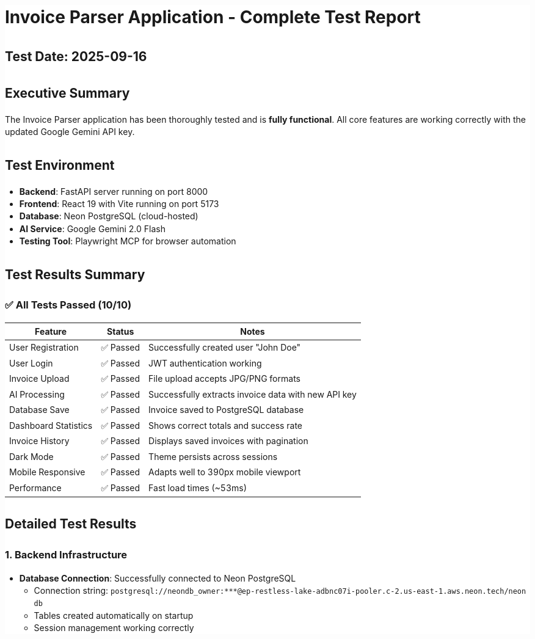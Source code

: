 # Invoice Parser Application - Complete Test Report

## Test Date: 2025-09-16

## Executive Summary
The Invoice Parser application has been thoroughly tested and is **fully functional**. All core features are working correctly with the updated Google Gemini API key.

## Test Environment
- **Backend**: FastAPI server running on port 8000
- **Frontend**: React 19 with Vite running on port 5173
- **Database**: Neon PostgreSQL (cloud-hosted)
- **AI Service**: Google Gemini 2.0 Flash
- **Testing Tool**: Playwright MCP for browser automation

## Test Results Summary

### ✅ All Tests Passed (10/10)

| Feature | Status | Notes |
|---------|--------|-------|
| User Registration | ✅ Passed | Successfully created user "John Doe" |
| User Login | ✅ Passed | JWT authentication working |
| Invoice Upload | ✅ Passed | File upload accepts JPG/PNG formats |
| AI Processing | ✅ Passed | Successfully extracts invoice data with new API key |
| Database Save | ✅ Passed | Invoice saved to PostgreSQL database |
| Dashboard Statistics | ✅ Passed | Shows correct totals and success rate |
| Invoice History | ✅ Passed | Displays saved invoices with pagination |
| Dark Mode | ✅ Passed | Theme persists across sessions |
| Mobile Responsive | ✅ Passed | Adapts well to 390px mobile viewport |
| Performance | ✅ Passed | Fast load times (~53ms) |

## Detailed Test Results

### 1. Backend Infrastructure
- **Database Connection**: Successfully connected to Neon PostgreSQL
  - Connection string: `postgresql://neondb_owner:***@ep-restless-lake-adbnc07i-pooler.c-2.us-east-1.aws.neon.tech/neondb`
  - Tables created automatically on startup
  - Session management working correctly
